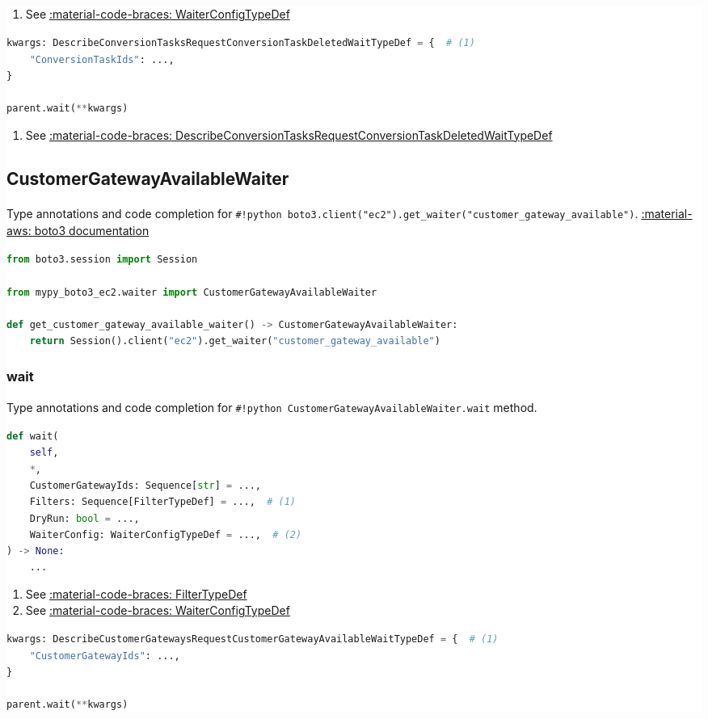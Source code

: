 1. See [:material-code-braces: WaiterConfigTypeDef](./type_defs.md#waiterconfigtypedef) 


```python title="Usage example with kwargs"
kwargs: DescribeConversionTasksRequestConversionTaskDeletedWaitTypeDef = {  # (1)
    "ConversionTaskIds": ...,
}

parent.wait(**kwargs)
```

1. See [:material-code-braces: DescribeConversionTasksRequestConversionTaskDeletedWaitTypeDef](./type_defs.md#describeconversiontasksrequestconversiontaskdeletedwaittypedef) 
## CustomerGatewayAvailableWaiter

Type annotations and code completion for `#!python boto3.client("ec2").get_waiter("customer_gateway_available")`.
[:material-aws: boto3 documentation](https://boto3.amazonaws.com/v1/documentation/api/latest/reference/services/ec2.html#EC2.Waiter.CustomerGatewayAvailable)

```python title="Usage example"
from boto3.session import Session

from mypy_boto3_ec2.waiter import CustomerGatewayAvailableWaiter

def get_customer_gateway_available_waiter() -> CustomerGatewayAvailableWaiter:
    return Session().client("ec2").get_waiter("customer_gateway_available")
```


### wait

Type annotations and code completion for `#!python CustomerGatewayAvailableWaiter.wait` method.

```python title="Method definition"
def wait(
    self,
    *,
    CustomerGatewayIds: Sequence[str] = ...,
    Filters: Sequence[FilterTypeDef] = ...,  # (1)
    DryRun: bool = ...,
    WaiterConfig: WaiterConfigTypeDef = ...,  # (2)
) -> None:
    ...
```

1. See [:material-code-braces: FilterTypeDef](./type_defs.md#filtertypedef) 
2. See [:material-code-braces: WaiterConfigTypeDef](./type_defs.md#waiterconfigtypedef) 


```python title="Usage example with kwargs"
kwargs: DescribeCustomerGatewaysRequestCustomerGatewayAvailableWaitTypeDef = {  # (1)
    "CustomerGatewayIds": ...,
}

parent.wait(**kwargs)
```
